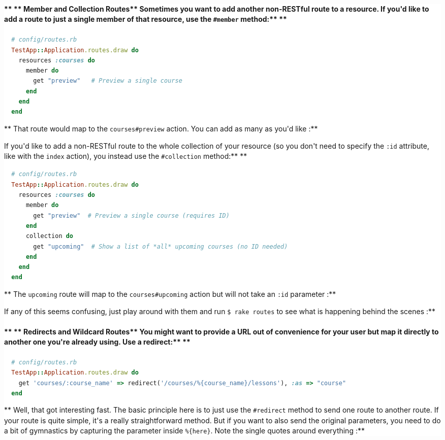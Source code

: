 
#### ** ** Member and Collection Routes** Sometimes you want to add another non-RESTful route to a resource. If you'd like to add a route to just a single member of that resource, use the `#member` method:** ** 
```ruby
  # config/routes.rb
  TestApp::Application.routes.draw do
    resources :courses do
      member do
        get "preview"   # Preview a single course
      end
    end
  end
```
** That route would map to the `courses#preview` action.  You can add as many as you'd like :**

If you'd like to add a non-RESTful route to the whole collection of your resource (so you don't need to specify the `:id` attribute, like with the `index` action), you instead use the `#collection` method:** ** 
```ruby
  # config/routes.rb
  TestApp::Application.routes.draw do
    resources :courses do
      member do
        get "preview"  # Preview a single course (requires ID)
      end
      collection do
        get "upcoming"  # Show a list of *all* upcoming courses (no ID needed)
      end
    end
  end
```
** The `upcoming` route will map to the `courses#upcoming` action but will not take an `:id` parameter :**

If any of this seems confusing, just play around with them and run `$ rake routes` to see what is happening behind the scenes :**


#### ** ** Redirects and Wildcard Routes** You might want to provide a URL out of convenience for your user but map it directly to another one you're already using.  Use a redirect:** ** 
```ruby
  # config/routes.rb
  TestApp::Application.routes.draw do
    get 'courses/:course_name' => redirect('/courses/%{course_name}/lessons'), :as => "course"
  end
```
** Well, that got interesting fast.  The basic principle here is to just use the `#redirect` method to send one route to another route.  If your route is quite simple, it's a really straightforward method.  But if you want to also send the original parameters, you need to do a bit of gymnastics by capturing the parameter inside `%{here}`.  Note the single quotes around everything :**
